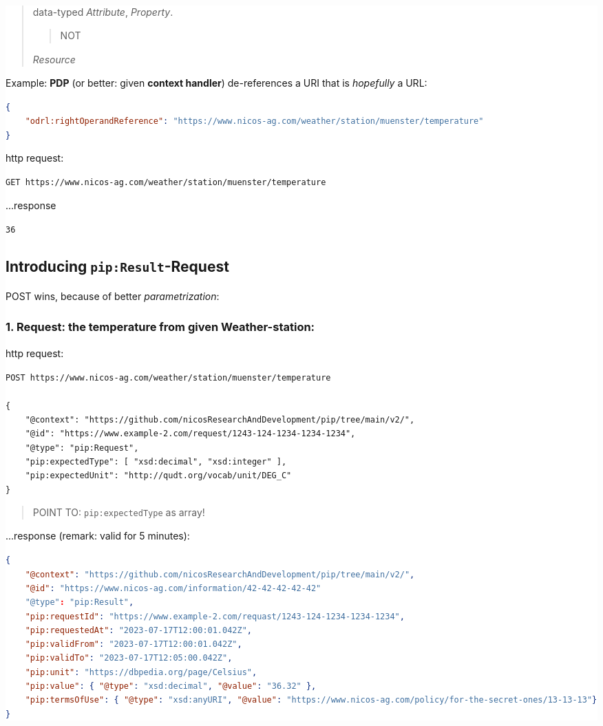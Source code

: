 > data-typed *Attribute*, *Property*.
> 
> >NOT
> 
> *Resource*

Example: **PDP** (or better: given **context handler**) de-references a URI that is *hopefully* a URL:

```json
{
	"odrl:rightOperandReference": "https://www.nicos-ag.com/weather/station/muenster/temperature"
}
```

http request:
```http request
GET https://www.nicos-ag.com/weather/station/muenster/temperature
```
...response
```text
36
```

## Introducing `pip:Result`-Request

POST wins, because of better *parametrization*:

### 1. Request: the temperature from given Weather-station:

http request:

```http request
POST https://www.nicos-ag.com/weather/station/muenster/temperature

{
	"@context": "https://github.com/nicosResearchAndDevelopment/pip/tree/main/v2/",
	"@id": "https://www.example-2.com/request/1243-124-1234-1234-1234",
	"@type": "pip:Request",
	"pip:expectedType": [ "xsd:decimal", "xsd:integer" ],
	"pip:expectedUnit": "http://qudt.org/vocab/unit/DEG_C"
}
```
> POINT TO: `pip:expectedType` as array!

...response (remark: valid for 5 minutes):

```json
{
	"@context": "https://github.com/nicosResearchAndDevelopment/pip/tree/main/v2/",
	"@id": "https://www.nicos-ag.com/information/42-42-42-42-42"
	"@type": "pip:Result",
	"pip:requestId": "https://www.example-2.com/requast/1243-124-1234-1234-1234",
	"pip:requestedAt": "2023-07-17T12:00:01.042Z",
	"pip:validFrom": "2023-07-17T12:00:01.042Z",
	"pip:validTo": "2023-07-17T12:05:00.042Z",
	"pip:unit": "https://dbpedia.org/page/Celsius",
	"pip:value": { "@type": "xsd:decimal", "@value": "36.32" },
  	"pip:termsOfUse": { "@type": "xsd:anyURI", "@value": "https://www.nicos-ag.com/policy/for-the-secret-ones/13-13-13"}
}
```
